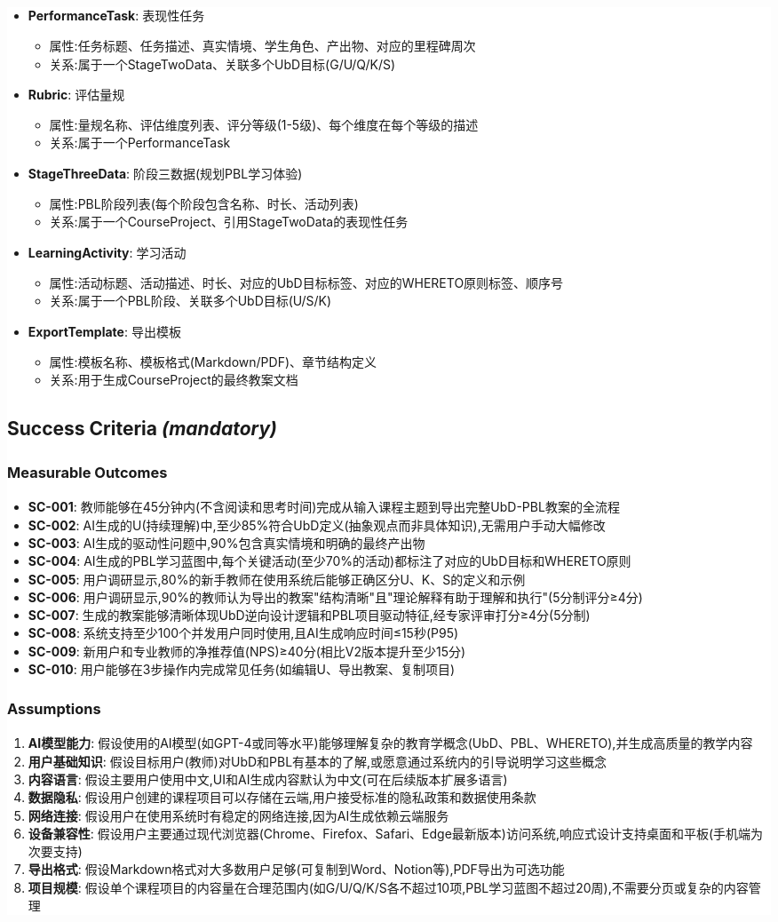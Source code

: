 - **PerformanceTask**: 表现性任务
  - 属性:任务标题、任务描述、真实情境、学生角色、产出物、对应的里程碑周次
  - 关系:属于一个StageTwoData、关联多个UbD目标(G/U/Q/K/S)

- **Rubric**: 评估量规
  - 属性:量规名称、评估维度列表、评分等级(1-5级)、每个维度在每个等级的描述
  - 关系:属于一个PerformanceTask

- **StageThreeData**: 阶段三数据(规划PBL学习体验)
  - 属性:PBL阶段列表(每个阶段包含名称、时长、活动列表)
  - 关系:属于一个CourseProject、引用StageTwoData的表现性任务

- **LearningActivity**: 学习活动
  - 属性:活动标题、活动描述、时长、对应的UbD目标标签、对应的WHERETO原则标签、顺序号
  - 关系:属于一个PBL阶段、关联多个UbD目标(U/S/K)

- **ExportTemplate**: 导出模板
  - 属性:模板名称、模板格式(Markdown/PDF)、章节结构定义
  - 关系:用于生成CourseProject的最终教案文档

## Success Criteria *(mandatory)*

### Measurable Outcomes

- **SC-001**: 教师能够在45分钟内(不含阅读和思考时间)完成从输入课程主题到导出完整UbD-PBL教案的全流程
- **SC-002**: AI生成的U(持续理解)中,至少85%符合UbD定义(抽象观点而非具体知识),无需用户手动大幅修改
- **SC-003**: AI生成的驱动性问题中,90%包含真实情境和明确的最终产出物
- **SC-004**: AI生成的PBL学习蓝图中,每个关键活动(至少70%的活动)都标注了对应的UbD目标和WHERETO原则
- **SC-005**: 用户调研显示,80%的新手教师在使用系统后能够正确区分U、K、S的定义和示例
- **SC-006**: 用户调研显示,90%的教师认为导出的教案"结构清晰"且"理论解释有助于理解和执行"(5分制评分≥4分)
- **SC-007**: 生成的教案能够清晰体现UbD逆向设计逻辑和PBL项目驱动特征,经专家评审打分≥4分(5分制)
- **SC-008**: 系统支持至少100个并发用户同时使用,且AI生成响应时间≤15秒(P95)
- **SC-009**: 新用户和专业教师的净推荐值(NPS)≥40分(相比V2版本提升至少15分)
- **SC-010**: 用户能够在3步操作内完成常见任务(如编辑U、导出教案、复制项目)

### Assumptions

1. **AI模型能力**: 假设使用的AI模型(如GPT-4或同等水平)能够理解复杂的教育学概念(UbD、PBL、WHERETO),并生成高质量的教学内容
2. **用户基础知识**: 假设目标用户(教师)对UbD和PBL有基本的了解,或愿意通过系统内的引导说明学习这些概念
3. **内容语言**: 假设主要用户使用中文,UI和AI生成内容默认为中文(可在后续版本扩展多语言)
4. **数据隐私**: 假设用户创建的课程项目可以存储在云端,用户接受标准的隐私政策和数据使用条款
5. **网络连接**: 假设用户在使用系统时有稳定的网络连接,因为AI生成依赖云端服务
6. **设备兼容性**: 假设用户主要通过现代浏览器(Chrome、Firefox、Safari、Edge最新版本)访问系统,响应式设计支持桌面和平板(手机端为次要支持)
7. **导出格式**: 假设Markdown格式对大多数用户足够(可复制到Word、Notion等),PDF导出为可选功能
8. **项目规模**: 假设单个课程项目的内容量在合理范围内(如G/U/Q/K/S各不超过10项,PBL学习蓝图不超过20周),不需要分页或复杂的内容管理

